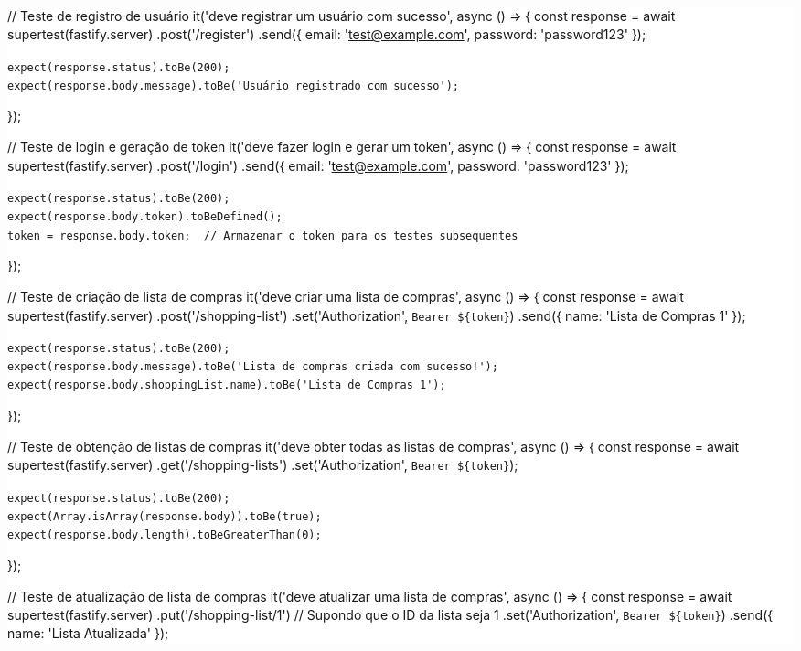   // Teste de registro de usuário
  it('deve registrar um usuário com sucesso', async () => {
    const response = await supertest(fastify.server)
      .post('/register')
      .send({
        email: 'test@example.com',
        password: 'password123'
      });
    
    expect(response.status).toBe(200);
    expect(response.body.message).toBe('Usuário registrado com sucesso');
  });

  // Teste de login e geração de token
  it('deve fazer login e gerar um token', async () => {
    const response = await supertest(fastify.server)
      .post('/login')
      .send({
        email: 'test@example.com',
        password: 'password123'
      });
    
    expect(response.status).toBe(200);
    expect(response.body.token).toBeDefined();
    token = response.body.token;  // Armazenar o token para os testes subsequentes
  });

  // Teste de criação de lista de compras
  it('deve criar uma lista de compras', async () => {
    const response = await supertest(fastify.server)
      .post('/shopping-list')
      .set('Authorization', `Bearer ${token}`)
      .send({ name: 'Lista de Compras 1' });

    expect(response.status).toBe(200);
    expect(response.body.message).toBe('Lista de compras criada com sucesso!');
    expect(response.body.shoppingList.name).toBe('Lista de Compras 1');
  });

  // Teste de obtenção de listas de compras
  it('deve obter todas as listas de compras', async () => {
    const response = await supertest(fastify.server)
      .get('/shopping-lists')
      .set('Authorization', `Bearer ${token}`);

    expect(response.status).toBe(200);
    expect(Array.isArray(response.body)).toBe(true);
    expect(response.body.length).toBeGreaterThan(0);
  });

  // Teste de atualização de lista de compras
  it('deve atualizar uma lista de compras', async () => {
    const response = await supertest(fastify.server)
      .put('/shopping-list/1')  // Supondo que o ID da lista seja 1
      .set('Authorization', `Bearer ${token}`)
      .send({ name: 'Lista Atualizada' });
